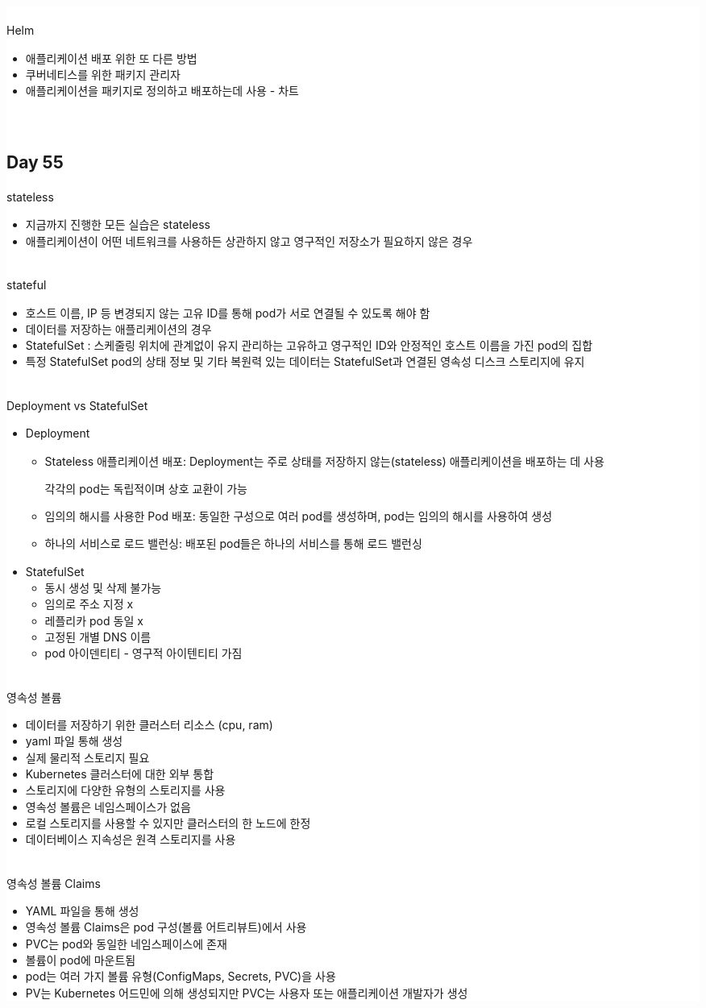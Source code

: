 <br/>
Helm

- 애플리케이션 배포 위한 또 다른 방법
- 쿠버네티스를 위한 패키지 관리자
- 애플리케이션을 패키지로 정의하고 배포하는데 사용 - 차트

<br/>

## Day 55

stateless

- 지금까지 진행한 모든 실습은 stateless
- 애플리케이션이 어떤 네트워크를 사용하든 상관하지 않고 영구적인 저장소가 필요하지 않은 경우

<br/>
stateful

- 호스트 이름, IP 등 변경되지 않는 고유 ID를 통해 pod가 서로 연결될 수 있도록 해야 함
- 데이터를 저장하는 애플리케이션의 경우
- StatefulSet : 스케줄링 위치에 관계없이 유지 관리하는 고유하고 영구적인 ID와 안정적인 호스트 이름을 가진 pod의 집합
- 특정 StatefulSet pod의 상태 정보 및 기타 복원력 있는 데이터는 StatefulSet과 연결된 영속성 디스크 스토리지에 유지

<br/>
Deployment vs StatefulSet

- Deployment
    - Stateless 애플리케이션 배포: Deployment는 주로 상태를 저장하지 않는(stateless) 애플리케이션을 배포하는 데 사용
        
        각각의 pod는 독립적이며 상호 교환이 가능
        
    - 임의의 해시를 사용한 Pod 배포: 동일한 구성으로 여러 pod를 생성하며, pod는 임의의 해시를 사용하여 생성
    - 하나의 서비스로 로드 밸런싱: 배포된 pod들은 하나의 서비스를 통해 로드 밸런싱
- StatefulSet
    - 동시 생성 및 삭제 불가능
    - 임의로 주소 지정 x
    - 레플리카 pod 동일 x
    - 고정된 개별 DNS 이름
    - pod 아이덴티티 - 영구적 아이텐티티 가짐

<br/>
영속성 볼륨

- 데이터를 저장하기 위한 클러스터 리소스 (cpu, ram)
- yaml 파일 통해 생성
- 실제 물리적 스토리지 필요
- Kubernetes 클러스터에 대한 외부 통합
- 스토리지에 다양한 유형의 스토리지를 사용
- 영속성 볼륨은 네임스페이스가 없음
- 로컬 스토리지를 사용할 수 있지만 클러스터의 한 노드에 한정
- 데이터베이스 지속성은 원격 스토리지를 사용

<br/>
영속성 볼륨 Claims

- YAML 파일을 통해 생성
- 영속성 볼륨 Claims은 pod 구성(볼륨 어트리뷰트)에서 사용
- PVC는 pod와 동일한 네임스페이스에 존재
- 볼륨이 pod에 마운트됨
- pod는 여러 가지 볼륨 유형(ConfigMaps, Secrets, PVC)을 사용
- PV는 Kubernetes 어드민에 의해 생성되지만 PVC는 사용자 또는 애플리케이션 개발자가 생성

